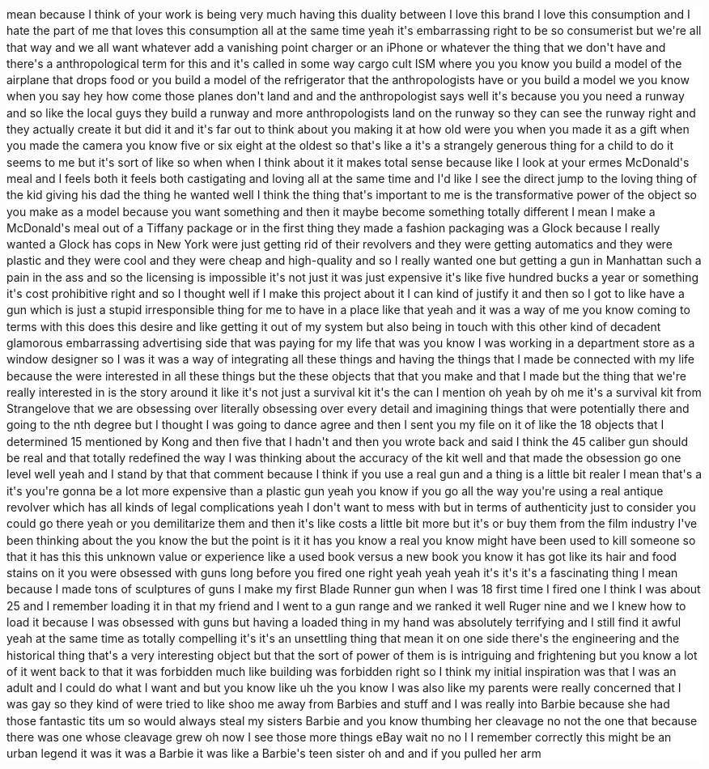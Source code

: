 mean because I think of your work is being very much having this duality between I love this brand I love this consumption and I hate the part of me that loves this consumption all at the same time yeah it's embarrassing right to be so consumerist but we're all that way and we all want whatever add a vanishing point charger or an iPhone or whatever the thing that we don't have and there's a anthropological term for this and it's called in some way cargo cult ISM where you you know you build a model of the airplane that drops food or you build a model of the refrigerator that the anthropologists have or you build a model we you know when you say hey how come those planes don't land and and the anthropologist says well it's because you you need a runway and so like the local guys they build a runway and more anthropologists land on the runway so they can see the runway right and they actually create it but did it and it's far out to think about you making it at how old were you when you made it as a gift when you made the camera you know five or six eight at the oldest so that's like a it's a strangely generous thing for a child to do it seems to me but it's sort of like so when when I think about it it makes total sense because like I look at your ermes McDonald's meal and I feels both it feels both castigating and loving all at the same time and I'd like I see the direct jump to the loving thing of the kid giving his dad the thing he wanted well I think the thing that's important to me is the transformative power of the object so you make as a model because you want something and then it maybe become something totally different I mean I make a McDonald's meal out of a Tiffany package or in the first thing they made a fashion packaging was a Glock because I really wanted a Glock has cops in New York were just getting rid of their revolvers and they were getting automatics and they were plastic and they were cool and they were cheap and high-quality and so I really wanted one but getting a gun in Manhattan such a pain in the ass and so the licensing is impossible it's not just it was just expensive it's like five hundred bucks a year or something it's cost prohibitive right and so I thought well if I make this project about it I can kind of justify it and then so I got to like have a gun which is just a stupid irresponsible thing for me to have in a place like that yeah and it was a way of me you know coming to terms with this does this desire and like getting it out of my system but also being in touch with this other kind of decadent glamorous embarrassing advertising side that was paying for my life that was you know I was working in a department store as a window designer so I was it was a way of integrating all these things and having the things that I made be connected with my life because the were interested in all these things but the these objects that that you make and that I made but the thing that we're really interested in is the story around it like it's not just a survival kit it's the can I mention oh yeah by oh me it's a survival kit from Strangelove that we are obsessing over literally obsessing over every detail and imagining things that were potentially there and going to the nth degree but I thought I was going to dance agree and then I sent you my file on it of like the 18 objects that I determined 15 mentioned by Kong and then five that I hadn't and then you wrote back and said I think the 45 caliber gun should be real and that totally redefined the way I was thinking about the accuracy of the kit well and that made the obsession go one level well yeah and I stand by that that comment because I think if you use a real gun and a thing is a little bit realer I mean that's a it's you're gonna be a lot more expensive than a plastic gun yeah you know if you go all the way you're using a real antique revolver which has all kinds of legal complications yeah I don't want to mess with but in terms of authenticity just to consider you could go there yeah or you demilitarize them and then it's like costs a little bit more but it's or buy them from the film industry I've been thinking about the you know the but the point is it it has you know a real you know might have been used to kill someone so that it has this this unknown value or experience like a used book versus a new book you know it has got like its hair and food stains on it you were obsessed with guns long before you fired one right yeah yeah yeah it's it's it's a fascinating thing I mean because I made tons of sculptures of guns I make my first Blade Runner gun when I was 18 first time I fired one I think I was about 25 and I remember loading it in that my friend and I went to a gun range and we ranked it well Ruger nine and we I knew how to load it because I was obsessed with guns but having a loaded thing in my hand was absolutely terrifying and I still find it awful yeah at the same time as totally compelling it's it's an unsettling thing that mean it on one side there's the engineering and the historical thing that's a very interesting object but that the sort of power of them is is intriguing and frightening but you know a lot of it went back to that it was forbidden much like building was forbidden right so I think my initial inspiration was that I was an adult and I could do what I want and but you know like uh the you know I was also like my parents were really concerned that I was gay so they kind of were tried to like shoo me away from Barbies and stuff and I was really into Barbie because she had those fantastic tits um so would always steal my sisters Barbie and you know thumbing her cleavage no not the one that because there was one whose cleavage grew oh now I see those more things eBay wait no no I I remember correctly this might be an urban legend it was it was a Barbie it was like a Barbie's teen sister oh and and if you pulled her arm